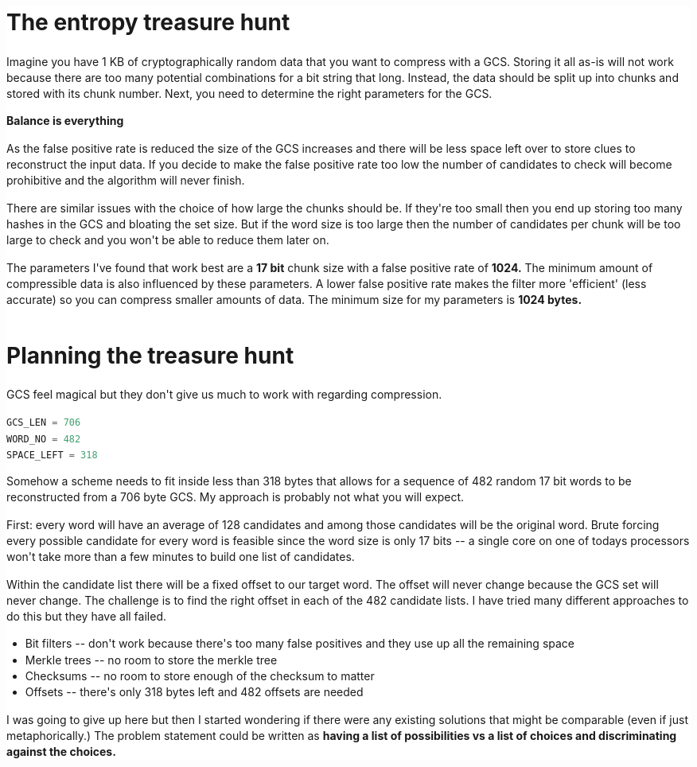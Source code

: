 # The entropy treasure hunt

Imagine you have 1 KB of cryptographically random data that you want to compress with a GCS. Storing it all as-is will not work because there are too many potential combinations for a bit string that long. Instead, the data should be split up into chunks and stored with its chunk number. Next, you need to determine the right parameters for the GCS.

**Balance is everything**

As the false positive rate is reduced the size of the GCS increases and there will be less space left over to store clues to reconstruct the input data. If you decide to make the false positive rate too low the number of candidates to check will become prohibitive and the algorithm will never finish.

There are similar issues with the choice of how large the chunks should be. If they're too small then you end up storing too many hashes in the GCS and bloating the set size. But if the word size is too large then the number of candidates per chunk will be too large to check and you won't be able to reduce them later on.

The parameters I've found that work best are a **17 bit** chunk size with a false positive rate of **1024.** The minimum amount of compressible data is also influenced by these parameters. A lower false positive rate makes the filter more 'efficient' (less accurate) so you can compress smaller amounts of data. The minimum size for my parameters is **1024 bytes.**

# Planning the treasure hunt

GCS feel magical but they don't give us much to work with regarding compression.

``` python
GCS_LEN = 706
WORD_NO = 482
SPACE_LEFT = 318
```

Somehow a scheme needs to fit inside less than 318 bytes that allows for a sequence of 482 random 17 bit words to be reconstructed from a 706 byte GCS. My approach is probably not what you will expect.

First: every word will have an average of 128 candidates and among those candidates will be the original word. Brute forcing every possible candidate for every word is feasible since the word size is only 17 bits -- a single core on one of todays processors won't take more than a few minutes to build one list of candidates.

Within the candidate list there will be a fixed offset to our target word. The offset will never change because the GCS set will never change. The challenge is to find the right offset in each of the 482 candidate lists. I have tried many different approaches to do this but they have all failed.

* Bit filters -- don't work because there's too many false positives and they use up all the remaining space
* Merkle trees -- no room to store the merkle tree
* Checksums -- no room to store enough of the checksum to matter
* Offsets -- there's only 318 bytes left and 482 offsets are needed

I was going to give up here but then I started wondering if there were any existing solutions that might be comparable (even if just metaphorically.) The problem statement could be written as **having a list of possibilities vs a list of choices and discriminating against the choices.**
